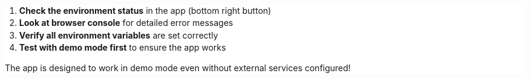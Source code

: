 1. **Check the environment status** in the app (bottom right button)
2. **Look at browser console** for detailed error messages
3. **Verify all environment variables** are set correctly
4. **Test with demo mode first** to ensure the app works

The app is designed to work in demo mode even without external services configured!
